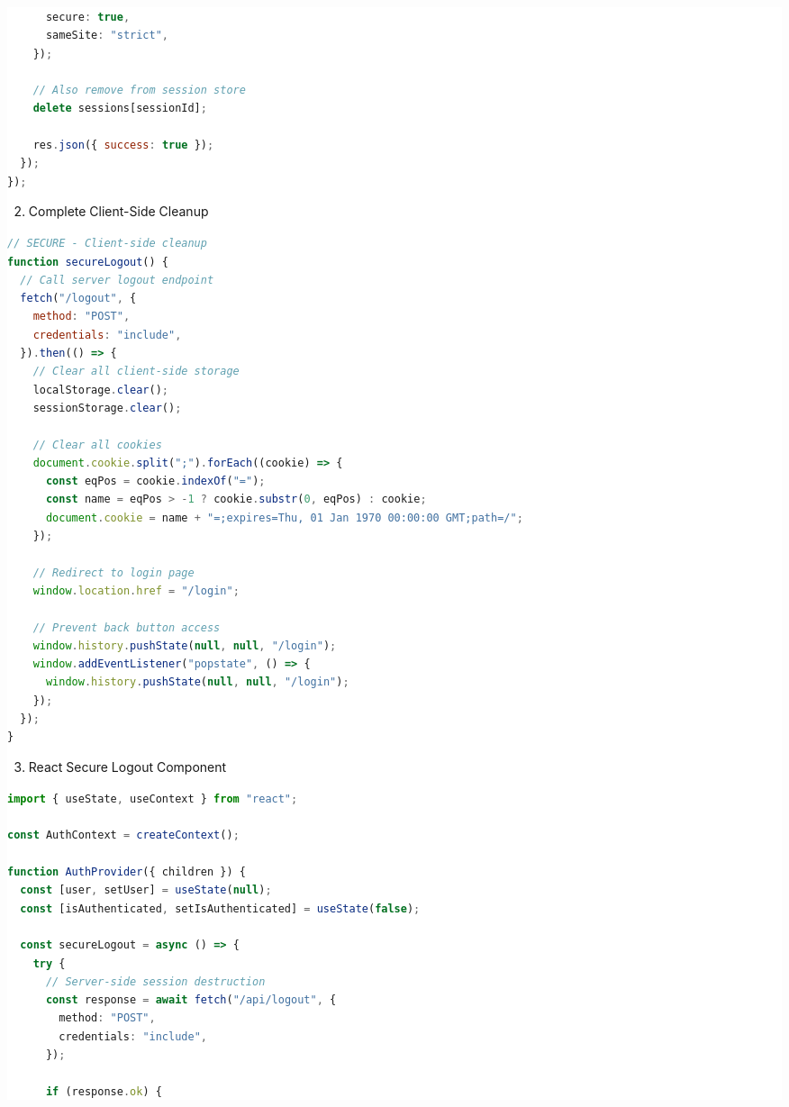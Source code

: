 ```javascript
      secure: true,
      sameSite: "strict",
    });

    // Also remove from session store
    delete sessions[sessionId];

    res.json({ success: true });
  });
});
```

2. Complete Client-Side Cleanup

```javascript
// SECURE - Client-side cleanup
function secureLogout() {
  // Call server logout endpoint
  fetch("/logout", {
    method: "POST",
    credentials: "include",
  }).then(() => {
    // Clear all client-side storage
    localStorage.clear();
    sessionStorage.clear();

    // Clear all cookies
    document.cookie.split(";").forEach((cookie) => {
      const eqPos = cookie.indexOf("=");
      const name = eqPos > -1 ? cookie.substr(0, eqPos) : cookie;
      document.cookie = name + "=;expires=Thu, 01 Jan 1970 00:00:00 GMT;path=/";
    });

    // Redirect to login page
    window.location.href = "/login";

    // Prevent back button access
    window.history.pushState(null, null, "/login");
    window.addEventListener("popstate", () => {
      window.history.pushState(null, null, "/login");
    });
  });
}
```

3. React Secure Logout Component

```ts
import { useState, useContext } from "react";

const AuthContext = createContext();

function AuthProvider({ children }) {
  const [user, setUser] = useState(null);
  const [isAuthenticated, setIsAuthenticated] = useState(false);

  const secureLogout = async () => {
    try {
      // Server-side session destruction
      const response = await fetch("/api/logout", {
        method: "POST",
        credentials: "include",
      });

      if (response.ok) {
```